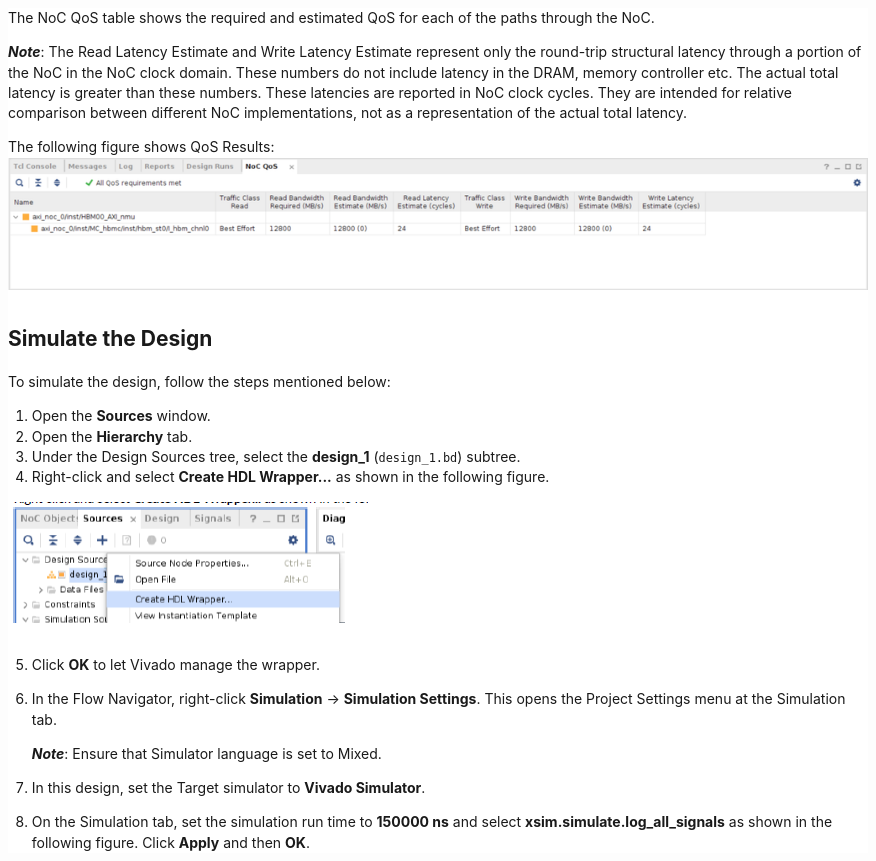 The NoC QoS table shows the required and estimated QoS for each of the paths through the
NoC.

***Note***: The Read Latency Estimate and Write Latency Estimate represent only the round-trip structural
latency through a portion of the NoC in the NoC clock domain. These numbers do not include latency in
the DRAM, memory controller etc. The actual total latency is greater than these
numbers. These latencies are reported in NoC clock cycles. They are intended for relative comparison
between different NoC implementations, not as a representation of the actual total latency.

The following figure shows QoS Results:
![NoC_QoS](images/NoC_QoS_tab.PNG)

## Simulate the Design

To simulate the design, follow the steps mentioned below:

1. Open the **Sources** window.
2. Open the **Hierarchy** tab.
3. Under the Design Sources tree, select the **design_1** (`design_1.bd`) subtree.
4. Right-click and select **Create HDL Wrapper...** as shown in the following figure.

![HDL Wrapper](images/hdl_Wrapper.PNG)

5. Click **OK** to let Vivado manage the wrapper.
6. In the Flow Navigator, right-click **Simulation** → **Simulation Settings**. This opens the Project
Settings menu at the Simulation tab.

   ***Note***: Ensure that Simulator language is set to Mixed.

7. In this design, set the Target simulator to **Vivado Simulator**. 
8. On the Simulation tab, set the simulation run time to **150000 ns** and select **xsim.simulate.log_all_signals** as shown in the following figure. Click **Apply** and then **OK**.
